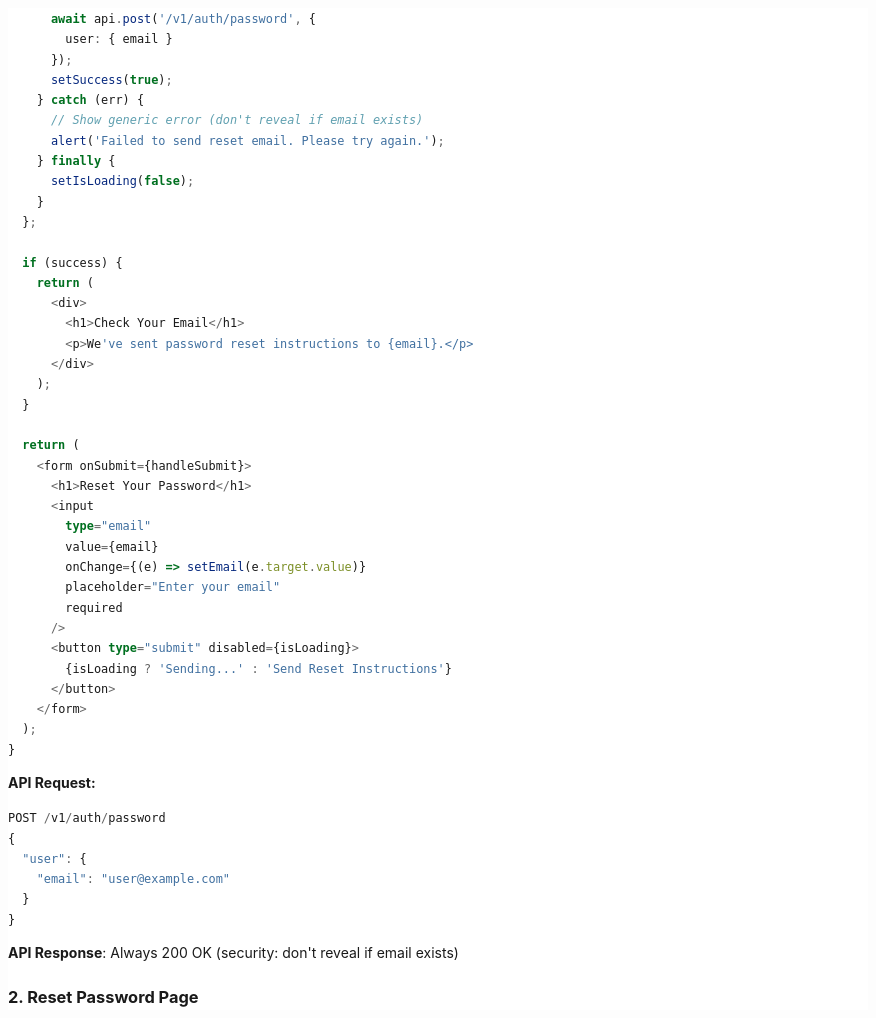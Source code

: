 ```typescript
      await api.post('/v1/auth/password', {
        user: { email }
      });
      setSuccess(true);
    } catch (err) {
      // Show generic error (don't reveal if email exists)
      alert('Failed to send reset email. Please try again.');
    } finally {
      setIsLoading(false);
    }
  };

  if (success) {
    return (
      <div>
        <h1>Check Your Email</h1>
        <p>We've sent password reset instructions to {email}.</p>
      </div>
    );
  }

  return (
    <form onSubmit={handleSubmit}>
      <h1>Reset Your Password</h1>
      <input
        type="email"
        value={email}
        onChange={(e) => setEmail(e.target.value)}
        placeholder="Enter your email"
        required
      />
      <button type="submit" disabled={isLoading}>
        {isLoading ? 'Sending...' : 'Send Reset Instructions'}
      </button>
    </form>
  );
}
```

**API Request:**

```typescript
POST /v1/auth/password
{
  "user": {
    "email": "user@example.com"
  }
}
```

**API Response**: Always 200 OK (security: don't reveal if email exists)

### 2. Reset Password Page

